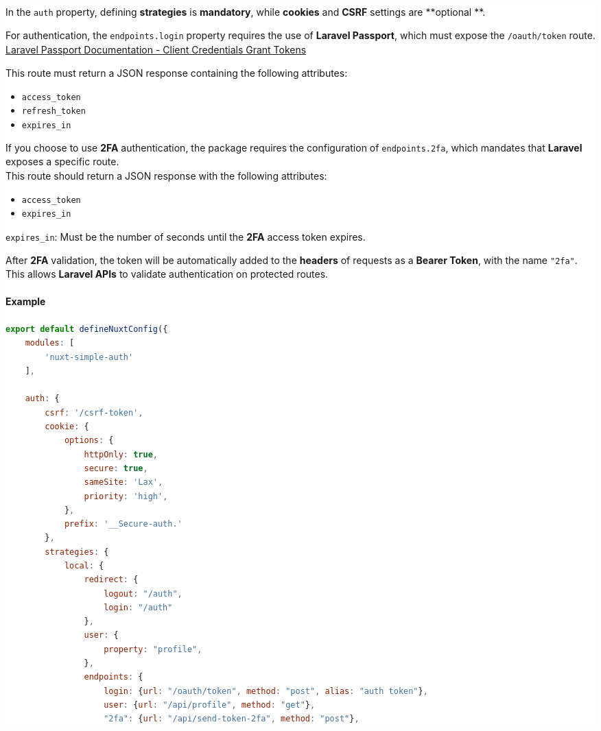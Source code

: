 In the `auth` property, defining **strategies** is **mandatory**, while **cookies** and **CSRF** settings are **optional
**.

For authentication, the `endpoints.login` property requires the use of **Laravel Passport**, which must expose
the `/oauth/token` route.  
[Laravel Passport Documentation - Client Credentials Grant Tokens](https://laravel.com/docs/12.x/passport#client-credentials-grant-tokens)

This route must return a JSON response containing the following attributes:

- `access_token`
- `refresh_token`
- `expires_in`

If you choose to use **2FA** authentication, the package requires the configuration of `endpoints.2fa`, which mandates
that **Laravel** exposes a specific route.  
This route should return a JSON response with the following attributes:

- `access_token`
- `expires_in`

`expires_in`: Must be the number of seconds until the **2FA** access token expires.

[//]: # (Example implementation in Laravel for the `TwoFactorAuthController` route controller:)

[//]: # ()

[//]: # (```php)

[//]: # (return response&#40;&#41;->json&#40;[)

[//]: # (    'access_token' => $twoFactorAuth->token,)

[//]: # (    'expires_in' => $twoFactorAuth->expire_at->timestamp - now&#40;&#41;->timestamp, // Number of seconds until expiration.)

[//]: # (]&#41;;)

[//]: # (```)

After **2FA** validation, the token will be automatically added to the **headers** of requests as a **Bearer Token**,
with the name `"2fa"`.  
This allows **Laravel APIs** to validate authentication on protected routes.

#### Example

```js
export default defineNuxtConfig({
    modules: [
        'nuxt-simple-auth'
    ],

    auth: {
        csrf: '/csrf-token',
        cookie: {
            options: {
                httpOnly: true,
                secure: true,
                sameSite: 'Lax',
                priority: 'high',
            },
            prefix: '__Secure-auth.'
        },
        strategies: {
            local: {
                redirect: {
                    logout: "/auth",
                    login: "/auth"
                },
                user: {
                    property: "profile",
                },
                endpoints: {
                    login: {url: "/oauth/token", method: "post", alias: "auth token"},
                    user: {url: "/api/profile", method: "get"},
                    "2fa": {url: "/api/send-token-2fa", method: "post"},
```

[license]: https://img.shields.io/github/license/4sllan/nuxt-simple-auth?style=flat-square&colorA=18181B&colorB=28CF8D
[nuxt-src]: https://img.shields.io/badge/Nuxt-18181B?logo=nuxt.js
[nuxt-href]: https://nuxt.com